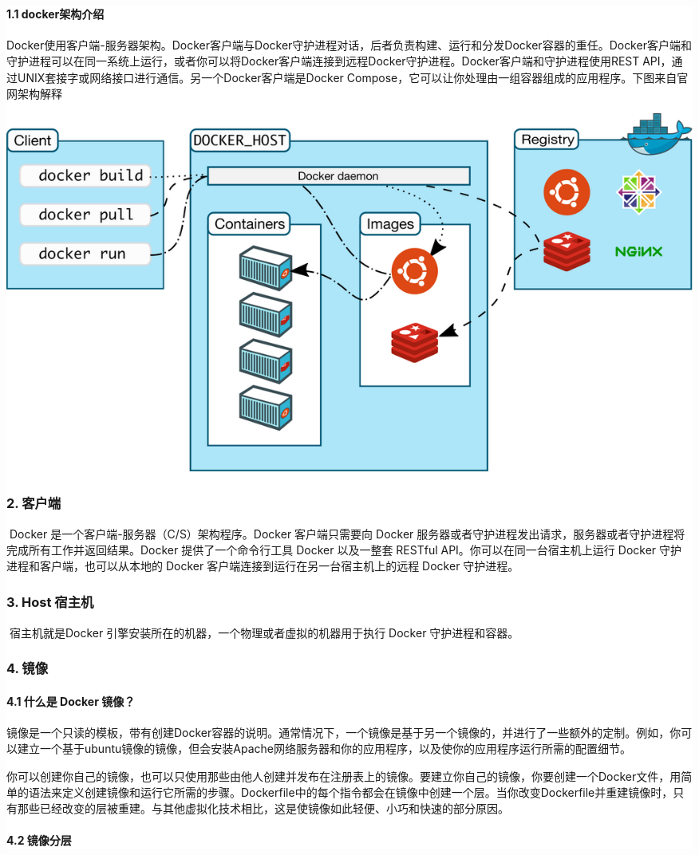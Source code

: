 #### 1.1 docker架构介绍


​		Docker使用客户端-服务器架构。Docker客户端与Docker守护进程对话，后者负责构建、运行和分发Docker容器的重任。Docker客户端和守护进程可以在同一系统上运行，或者你可以将Docker客户端连接到远程Docker守护进程。Docker客户端和守护进程使用REST API，通过UNIX套接字或网络接口进行通信。另一个Docker客户端是Docker Compose，它可以让你处理由一组容器组成的应用程序。下图来自官网架构解释

![Docker Architecture Diagram](../webresource/images/architecture.svg)

### 2. 客户端


​		Docker 是一个客户端-服务器（C/S）架构程序。Docker 客户端只需要向 Docker 服务器或者守护进程发出请求，服务器或者守护进程将完成所有工作并返回结果。Docker 提供了一个命令行工具 Docker 以及一整套 RESTful API。你可以在同一台宿主机上运行 Docker 守护进程和客户端，也可以从本地的 Docker 客户端连接到运行在另一台宿主机上的远程 Docker 守护进程。

### 3. Host 宿主机

​		宿主机就是Docker 引擎安装所在的机器，一个物理或者虚拟的机器用于执行 Docker 守护进程和容器。

### 4. 镜像

#### 4.1  什么是 Docker 镜像？

​		镜像是一个只读的模板，带有创建Docker容器的说明。通常情况下，一个镜像是基于另一个镜像的，并进行了一些额外的定制。例如，你可以建立一个基于ubuntu镜像的镜像，但会安装Apache网络服务器和你的应用程序，以及使你的应用程序运行所需的配置细节。

​		你可以创建你自己的镜像，也可以只使用那些由他人创建并发布在注册表上的镜像。要建立你自己的镜像，你要创建一个Docker文件，用简单的语法来定义创建镜像和运行它所需的步骤。Dockerfile中的每个指令都会在镜像中创建一个层。当你改变Dockerfile并重建镜像时，只有那些已经改变的层被重建。与其他虚拟化技术相比，这是使镜像如此轻便、小巧和快速的部分原因。

#### 4.2 镜像分层
